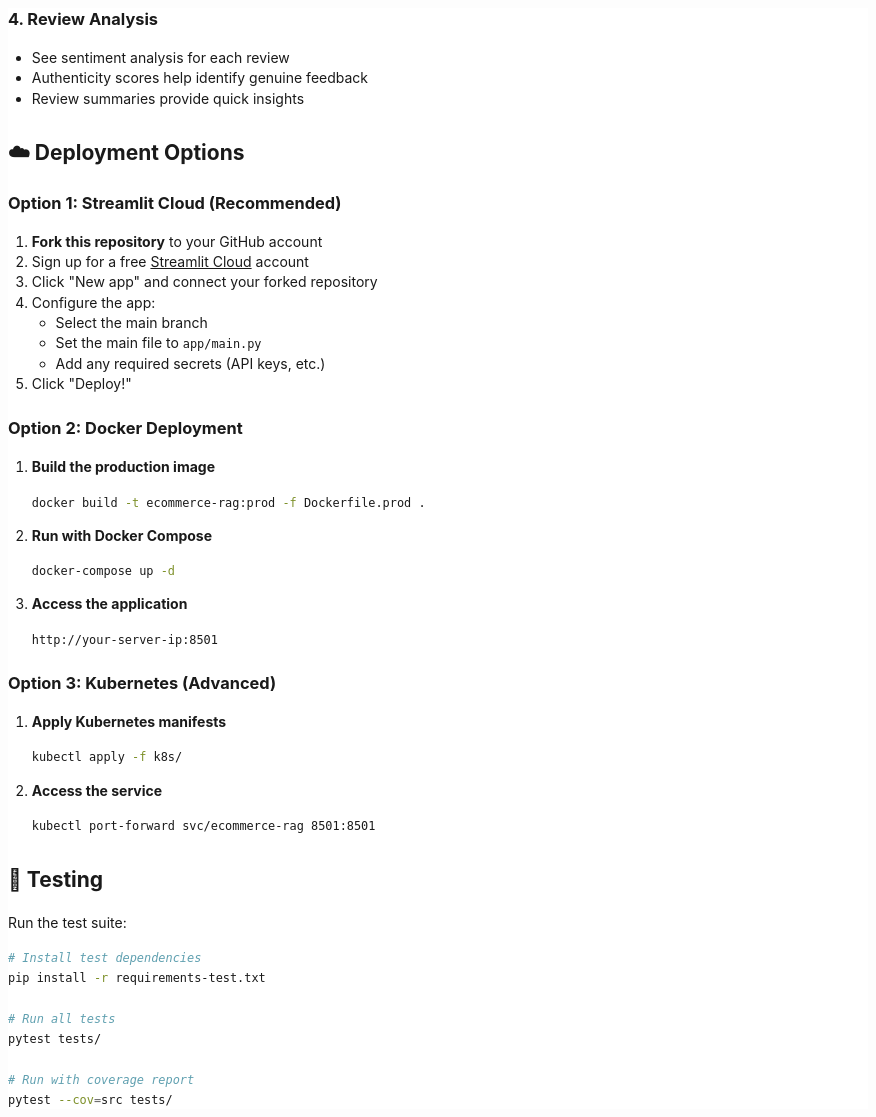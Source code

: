 ### 4. Review Analysis
- See sentiment analysis for each review
- Authenticity scores help identify genuine feedback
- Review summaries provide quick insights

## ☁️ Deployment Options

### Option 1: Streamlit Cloud (Recommended)

1. **Fork this repository** to your GitHub account
2. Sign up for a free [Streamlit Cloud](https://streamlit.io/cloud) account
3. Click "New app" and connect your forked repository
4. Configure the app:
   - Select the main branch
   - Set the main file to `app/main.py`
   - Add any required secrets (API keys, etc.)
5. Click "Deploy!"

### Option 2: Docker Deployment

1. **Build the production image**
   ```bash
   docker build -t ecommerce-rag:prod -f Dockerfile.prod .
   ```

2. **Run with Docker Compose**
   ```bash
   docker-compose up -d
   ```

3. **Access the application**
   ```
   http://your-server-ip:8501
   ```

### Option 3: Kubernetes (Advanced)

1. **Apply Kubernetes manifests**
   ```bash
   kubectl apply -f k8s/
   ```

2. **Access the service**
   ```bash
   kubectl port-forward svc/ecommerce-rag 8501:8501
   ```

## 🧪 Testing

Run the test suite:

```bash
# Install test dependencies
pip install -r requirements-test.txt

# Run all tests
pytest tests/

# Run with coverage report
pytest --cov=src tests/
```

